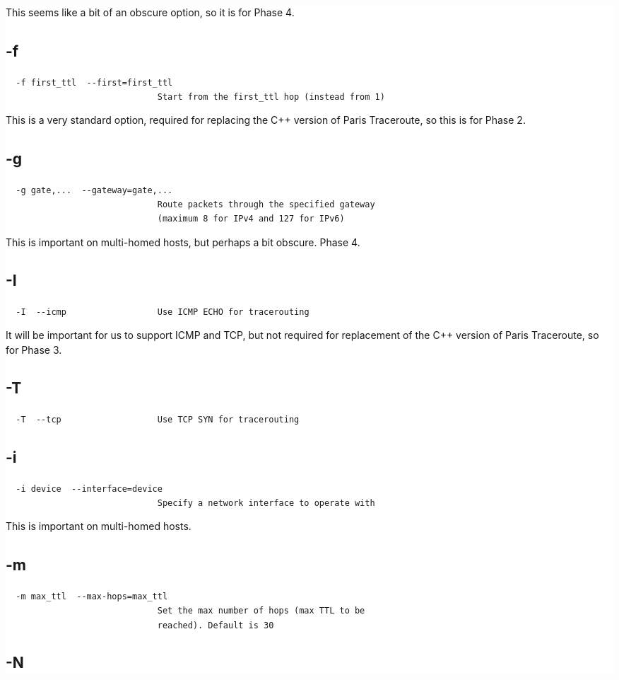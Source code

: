 This seems like a bit of an obscure option, so it is for Phase 4.

## -f ##

```
  -f first_ttl  --first=first_ttl
                              Start from the first_ttl hop (instead from 1)
```

This is a very standard option, required for replacing the C++ version of Paris Traceroute, so this is for Phase 2.

## -g ##

```
  -g gate,...  --gateway=gate,...
                              Route packets through the specified gateway
                              (maximum 8 for IPv4 and 127 for IPv6)
```

This is important on multi-homed hosts, but perhaps a bit obscure. Phase 4.

## -I ##

```
  -I  --icmp                  Use ICMP ECHO for tracerouting
```

It will be important for us to support ICMP and TCP, but not required for replacement of the C++ version of Paris Traceroute, so for Phase 3.

## -T ##

```
  -T  --tcp                   Use TCP SYN for tracerouting
```

## -i ##

```
  -i device  --interface=device
                              Specify a network interface to operate with
```

This is important on multi-homed hosts.

## -m ##

```
  -m max_ttl  --max-hops=max_ttl
                              Set the max number of hops (max TTL to be
                              reached). Default is 30
```

## -N ##
